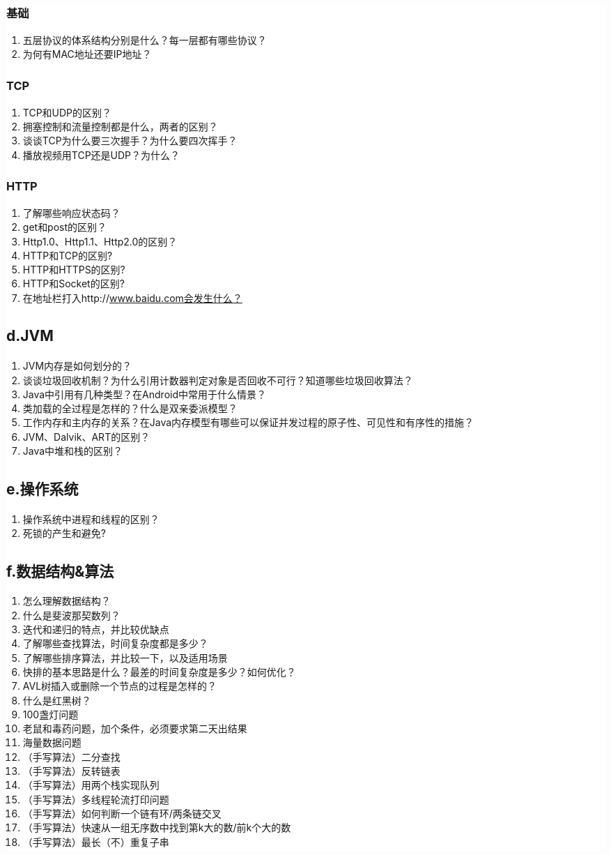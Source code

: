 ### 基础

1. 五层协议的体系结构分别是什么？每一层都有哪些协议？
1. 为何有MAC地址还要IP地址？

### TCP

1. TCP和UDP的区别？
1. 拥塞控制和流量控制都是什么，两者的区别？
1. 谈谈TCP为什么要三次握手？为什么要四次挥手？
1. 播放视频用TCP还是UDP？为什么？

### HTTP

1. 了解哪些响应状态码？
1. get和post的区别？
1. Http1.0、Http1.1、Http2.0的区别？
1. HTTP和TCP的区别?
1. HTTP和HTTPS的区别?
1. HTTP和Socket的区别?
1. 在地址栏打入http://www.baidu.com会发生什么？

## d.JVM

1. JVM内存是如何划分的？
1. 谈谈垃圾回收机制？为什么引用计数器判定对象是否回收不可行？知道哪些垃圾回收算法？
1. Java中引用有几种类型？在Android中常用于什么情景？
1. 类加载的全过程是怎样的？什么是双亲委派模型？
1. 工作内存和主内存的关系？在Java内存模型有哪些可以保证并发过程的原子性、可见性和有序性的措施？
1. JVM、Dalvik、ART的区别？
1. Java中堆和栈的区别？

## e.操作系统

1. 操作系统中进程和线程的区别？
1. 死锁的产生和避免?

## f.数据结构&算法

1. 怎么理解数据结构？
1. 什么是斐波那契数列？
1. 迭代和递归的特点，并比较优缺点
1. 了解哪些查找算法，时间复杂度都是多少？
1. 了解哪些排序算法，并比较一下，以及适用场景
1. 快排的基本思路是什么？最差的时间复杂度是多少？如何优化？
1. AVL树插入或删除一个节点的过程是怎样的？
1. 什么是红黑树？
1. 100盏灯问题
1. 老鼠和毒药问题，加个条件，必须要求第二天出结果
1. 海量数据问题
1. （手写算法）二分查找
1. （手写算法）反转链表
1. （手写算法）用两个栈实现队列
1. （手写算法）多线程轮流打印问题
1. （手写算法）如何判断一个链有环/两条链交叉
1. （手写算法）快速从一组无序数中找到第k大的数/前k个大的数
1. （手写算法）最长（不）重复子串
